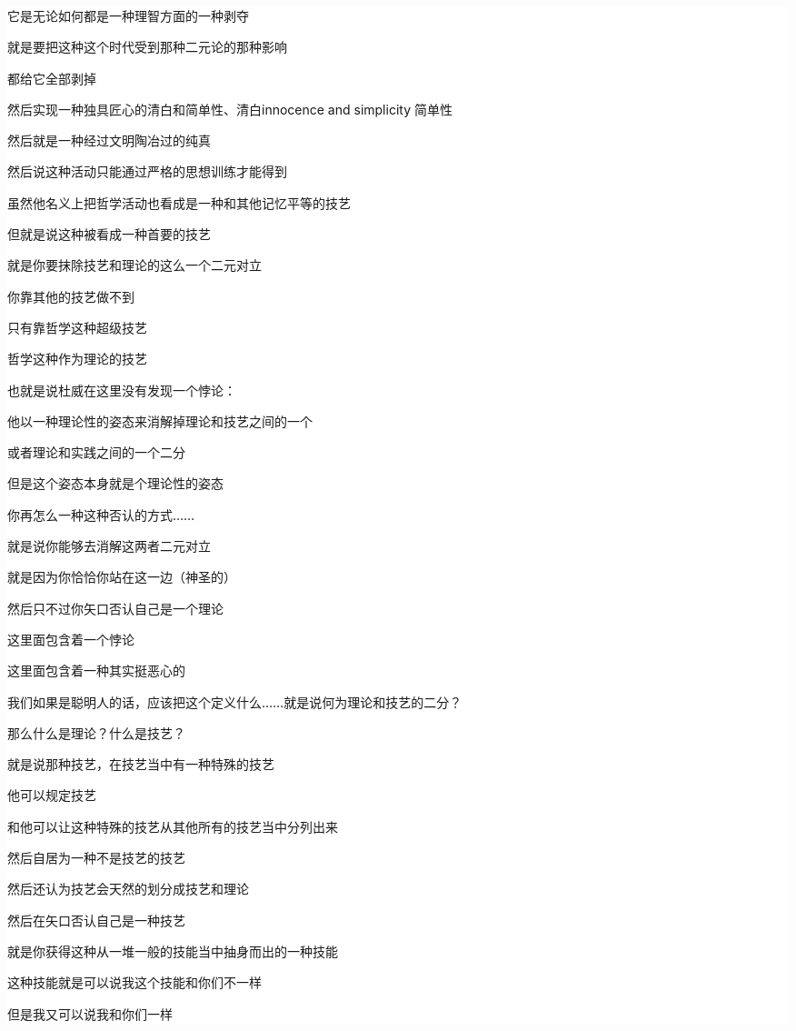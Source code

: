 它是无论如何都是一种理智方面的一种剥夺

就是要把这种这个时代受到那种二元论的那种影响

都给它全部剥掉

然后实现一种独具匠心的清白和简单性、清白innocence and simplicity 简单性

然后就是一种经过文明陶冶过的纯真

然后说这种活动只能通过严格的思想训练才能得到

虽然他名义上把哲学活动也看成是一种和其他记忆平等的技艺

但就是说这种被看成一种首要的技艺

就是你要抹除技艺和理论的这么一个二元对立

你靠其他的技艺做不到

只有靠哲学这种超级技艺

哲学这种作为理论的技艺

也就是说杜威在这里没有发现一个悖论：

他以一种理论性的姿态来消解掉理论和技艺之间的一个

或者理论和实践之间的一个二分

但是这个姿态本身就是个理论性的姿态

你再怎么一种这种否认的方式……

就是说你能够去消解这两者二元对立

就是因为你恰恰你站在这一边（神圣的）

然后只不过你矢口否认自己是一个理论

这里面包含着一个悖论

这里面包含着一种其实挺恶心的

我们如果是聪明人的话，应该把这个定义什么……就是说何为理论和技艺的二分？

那么什么是理论？什么是技艺？

就是说那种技艺，在技艺当中有一种特殊的技艺

他可以规定技艺

和他可以让这种特殊的技艺从其他所有的技艺当中分列出来

然后自居为一种不是技艺的技艺

然后还认为技艺会天然的划分成技艺和理论

然后在矢口否认自己是一种技艺

就是你获得这种从一堆一般的技能当中抽身而出的一种技能

这种技能就是可以说我这个技能和你们不一样

但是我又可以说我和你们一样
